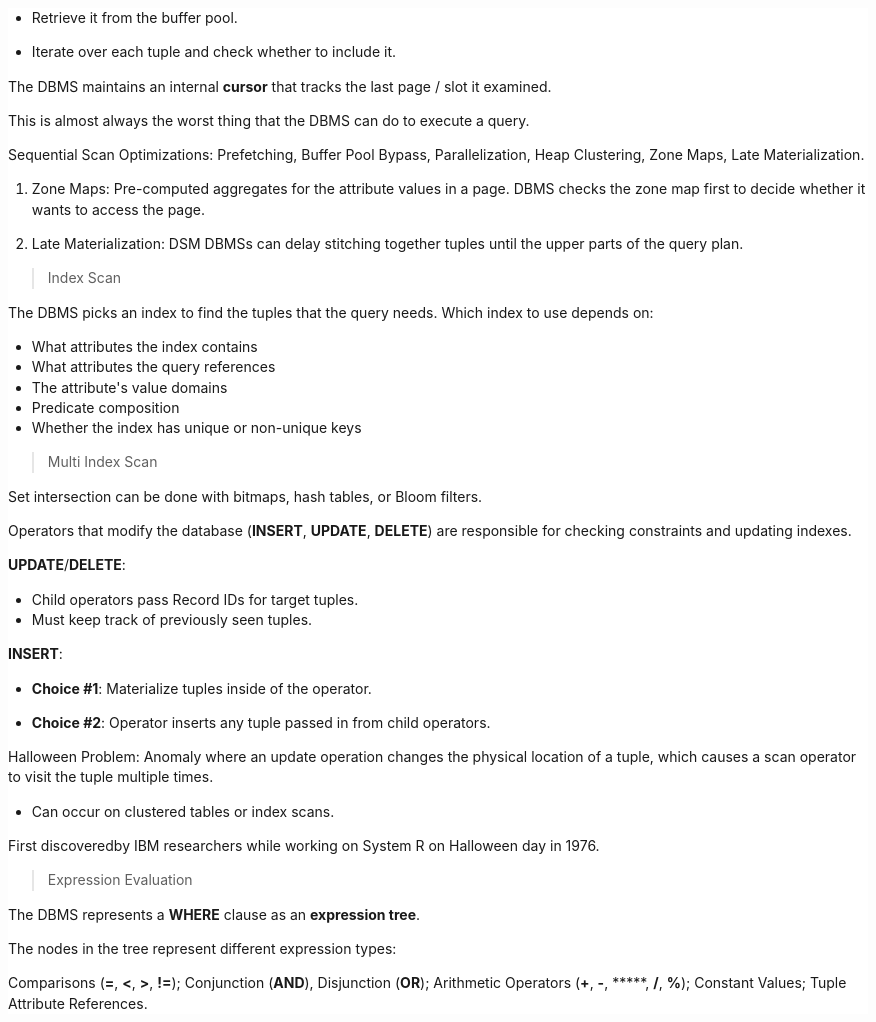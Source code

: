 -   Retrieve it from the buffer pool.

-   Iterate over each tuple and check whether to include it.

The DBMS maintains an internal **cursor** that tracks the last page / slot it examined.

This is almost always the worst thing that the DBMS can do to execute a query.

Sequential Scan Optimizations: Prefetching, Buffer Pool Bypass, Parallelization, Heap Clustering, Zone Maps, Late Materialization.

1.   Zone Maps: Pre-computed aggregates for the attribute values in a page. DBMS checks the zone map first to decide whether it wants to access the page.

2.   Late Materialization: DSM DBMSs can delay stitching together tuples until the upper parts of the query plan.

> Index Scan

The DBMS picks an index to find the tuples that the query needs.
Which index to use depends on:
-   What attributes the index contains
-   What attributes the query references
-   The attribute's value domains
-   Predicate composition
-   Whether the index has unique or non-unique keys


> Multi Index Scan

Set intersection can be done with bitmaps, hash tables, or Bloom filters.

Operators that modify the database (**INSERT**, **UPDATE**, **DELETE**) are responsible for checking constraints and updating indexes.

**UPDATE**/**DELETE**: 

- Child operators pass Record IDs for target tuples.
- Must keep track of previously seen tuples.

**INSERT**: 

-   **Choice #1**: Materialize tuples inside of the operator.

-   **Choice #2**: Operator inserts any tuple passed in from child operators.

Halloween Problem: Anomaly where an update operation changes the physical location of a tuple, which causes a scan operator to visit the tuple multiple times.

-   Can occur on clustered tables or index scans.

First discoveredby IBM researchers while working on System R on Halloween day in 1976.

>   Expression Evaluation

The DBMS represents a **WHERE** clause as an **expression tree**.

The nodes in the tree represent different expression types:

Comparisons (**=**, **<**, **>**, **!=**); Conjunction (**AND**), Disjunction (**OR**); Arithmetic Operators (**+**, **-**, *****, **/**, **%**); Constant Values; Tuple Attribute References.
